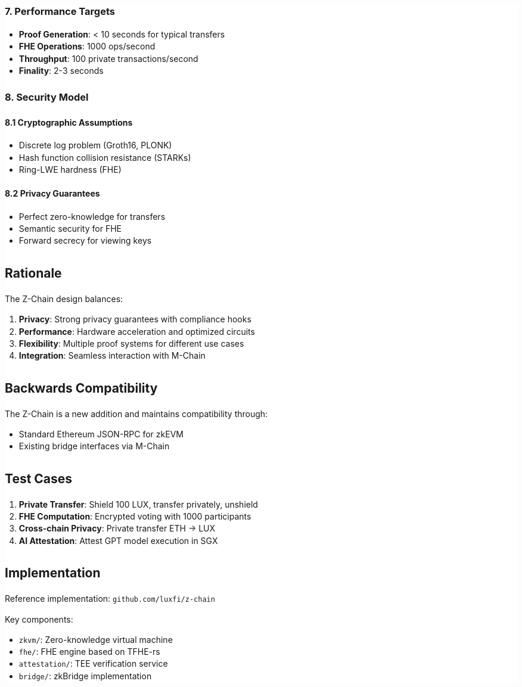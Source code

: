 ### 7. Performance Targets

- **Proof Generation**: < 10 seconds for typical transfers
- **FHE Operations**: 1000 ops/second
- **Throughput**: 100 private transactions/second
- **Finality**: 2-3 seconds

### 8. Security Model

#### 8.1 Cryptographic Assumptions
- Discrete log problem (Groth16, PLONK)
- Hash function collision resistance (STARKs)
- Ring-LWE hardness (FHE)

#### 8.2 Privacy Guarantees
- Perfect zero-knowledge for transfers
- Semantic security for FHE
- Forward secrecy for viewing keys

## Rationale

The Z-Chain design balances:

1. **Privacy**: Strong privacy guarantees with compliance hooks
2. **Performance**: Hardware acceleration and optimized circuits
3. **Flexibility**: Multiple proof systems for different use cases
4. **Integration**: Seamless interaction with M-Chain

## Backwards Compatibility

The Z-Chain is a new addition and maintains compatibility through:
- Standard Ethereum JSON-RPC for zkEVM
- Existing bridge interfaces via M-Chain

## Test Cases

1. **Private Transfer**: Shield 100 LUX, transfer privately, unshield
2. **FHE Computation**: Encrypted voting with 1000 participants
3. **Cross-chain Privacy**: Private transfer ETH → LUX
4. **AI Attestation**: Attest GPT model execution in SGX

## Implementation

Reference implementation: `github.com/luxfi/z-chain`

Key components:
- `zkvm/`: Zero-knowledge virtual machine
- `fhe/`: FHE engine based on TFHE-rs
- `attestation/`: TEE verification service
- `bridge/`: zkBridge implementation
